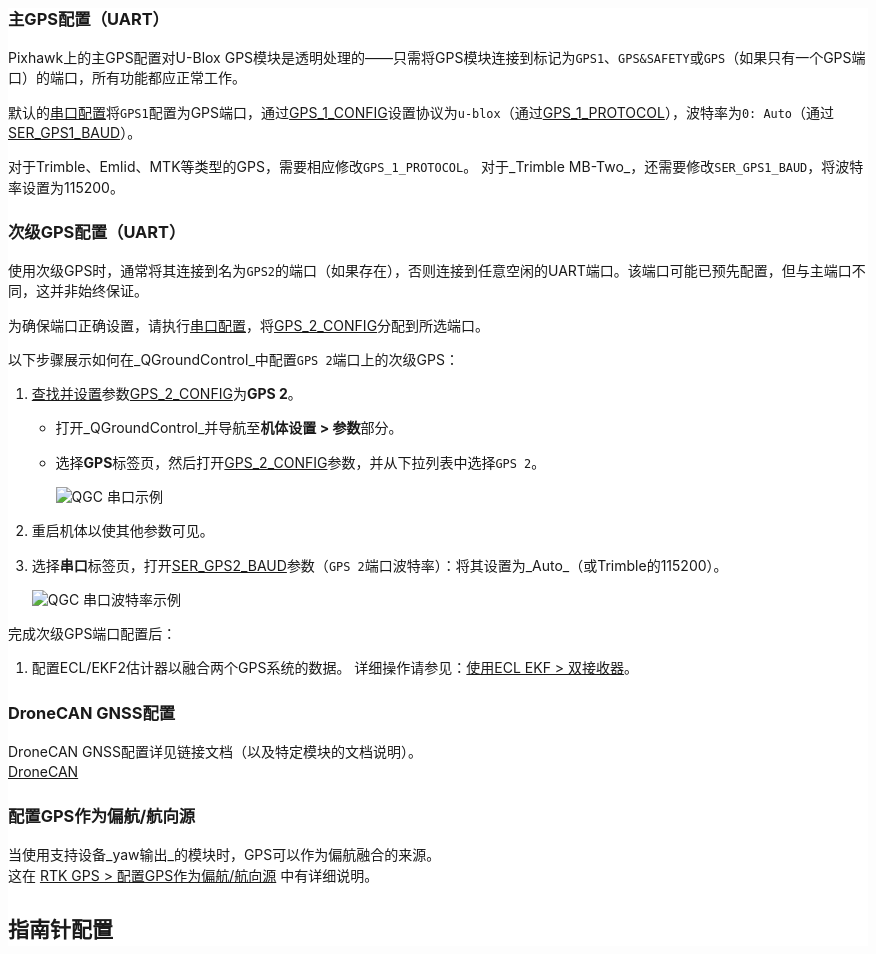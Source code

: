 ### 主GPS配置（UART）

Pixhawk上的主GPS配置对U-Blox GPS模块是透明处理的——只需将GPS模块连接到标记为`GPS1`、`GPS&SAFETY`或`GPS`（如果只有一个GPS端口）的端口，所有功能都应正常工作。

默认的[串口配置](../peripherals/serial_configuration.md#default_port_mapping)将`GPS1`配置为GPS端口，通过[GPS_1_CONFIG](../advanced_config/parameter_reference.md#GPS_1_CONFIG)设置协议为`u-blox`（通过[GPS_1_PROTOCOL](../advanced_config/parameter_reference.md#GPS_1_PROTOCOL)），波特率为`0: Auto`（通过[SER_GPS1_BAUD](../advanced_config/parameter_reference.md#SER_GPS1_BAUD)）。

对于Trimble、Emlid、MTK等类型的GPS，需要相应修改`GPS_1_PROTOCOL`。
对于_Trimble MB-Two_，还需要修改`SER_GPS1_BAUD`，将波特率设置为115200。

<a id="dual_gps"></a>

### 次级GPS配置（UART）

使用次级GPS时，通常将其连接到名为`GPS2`的端口（如果存在），否则连接到任意空闲的UART端口。该端口可能已预先配置，但与主端口不同，这并非始终保证。

为确保端口正确设置，请执行[串口配置](../peripherals/serial_configuration.md)，将[GPS_2_CONFIG](../advanced_config/parameter_reference.md#GPS_2_CONFIG)分配到所选端口。

以下步骤展示如何在_QGroundControl_中配置`GPS 2`端口上的次级GPS：

1. [查找并设置](../advanced_config/parameters.md)参数[GPS_2_CONFIG](../advanced_config/parameter_reference.md#GPS_2_CONFIG)为**GPS 2**。

   - 打开_QGroundControl_并导航至**机体设置 > 参数**部分。
   - 选择**GPS**标签页，然后打开[GPS_2_CONFIG](../advanced_config/parameter_reference.md#GPS_2_CONFIG)参数，并从下拉列表中选择`GPS 2`。

     ![QGC 串口示例](../../assets/peripherals/qgc_serial_config_example.png)

1. 重启机体以使其他参数可见。
1. 选择**串口**标签页，打开[SER_GPS2_BAUD](../advanced_config/parameter_reference.md#SER_GPS2_BAUD)参数（`GPS 2`端口波特率）：将其设置为_Auto_（或Trimble的115200）。

   ![QGC 串口波特率示例](../../assets/peripherals/qgc_serial_baudrate_example.png)

完成次级GPS端口配置后：

1. 配置ECL/EKF2估计器以融合两个GPS系统的数据。
   详细操作请参见：[使用ECL EKF > 双接收器](../advanced_config/tuning_the_ecl_ekf.md#dual-receivers)。

### DroneCAN GNSS配置

DroneCAN GNSS配置详见链接文档（以及特定模块的文档说明）。  
[DroneCAN](../dronecan/index.md#supported-hardware)

### 配置GPS作为偏航/航向源

当使用支持设备_yaw输出_的模块时，GPS可以作为偏航融合的来源。  
这在 [RTK GPS > 配置GPS作为偏航/航向源](../gps_compass/rtk_gps.md#configuring-gps-as-yaw-heading-source) 中有详细说明。

## 指南针配置
